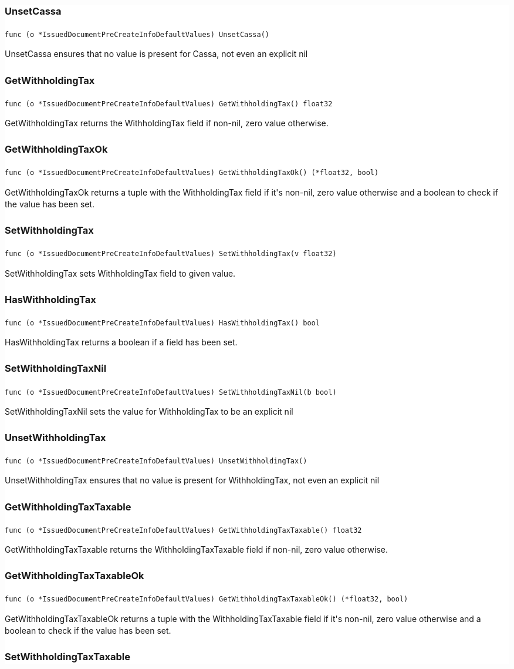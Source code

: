 ### UnsetCassa
`func (o *IssuedDocumentPreCreateInfoDefaultValues) UnsetCassa()`

UnsetCassa ensures that no value is present for Cassa, not even an explicit nil
### GetWithholdingTax

`func (o *IssuedDocumentPreCreateInfoDefaultValues) GetWithholdingTax() float32`

GetWithholdingTax returns the WithholdingTax field if non-nil, zero value otherwise.

### GetWithholdingTaxOk

`func (o *IssuedDocumentPreCreateInfoDefaultValues) GetWithholdingTaxOk() (*float32, bool)`

GetWithholdingTaxOk returns a tuple with the WithholdingTax field if it's non-nil, zero value otherwise
and a boolean to check if the value has been set.

### SetWithholdingTax

`func (o *IssuedDocumentPreCreateInfoDefaultValues) SetWithholdingTax(v float32)`

SetWithholdingTax sets WithholdingTax field to given value.

### HasWithholdingTax

`func (o *IssuedDocumentPreCreateInfoDefaultValues) HasWithholdingTax() bool`

HasWithholdingTax returns a boolean if a field has been set.

### SetWithholdingTaxNil

`func (o *IssuedDocumentPreCreateInfoDefaultValues) SetWithholdingTaxNil(b bool)`

 SetWithholdingTaxNil sets the value for WithholdingTax to be an explicit nil

### UnsetWithholdingTax
`func (o *IssuedDocumentPreCreateInfoDefaultValues) UnsetWithholdingTax()`

UnsetWithholdingTax ensures that no value is present for WithholdingTax, not even an explicit nil
### GetWithholdingTaxTaxable

`func (o *IssuedDocumentPreCreateInfoDefaultValues) GetWithholdingTaxTaxable() float32`

GetWithholdingTaxTaxable returns the WithholdingTaxTaxable field if non-nil, zero value otherwise.

### GetWithholdingTaxTaxableOk

`func (o *IssuedDocumentPreCreateInfoDefaultValues) GetWithholdingTaxTaxableOk() (*float32, bool)`

GetWithholdingTaxTaxableOk returns a tuple with the WithholdingTaxTaxable field if it's non-nil, zero value otherwise
and a boolean to check if the value has been set.

### SetWithholdingTaxTaxable
